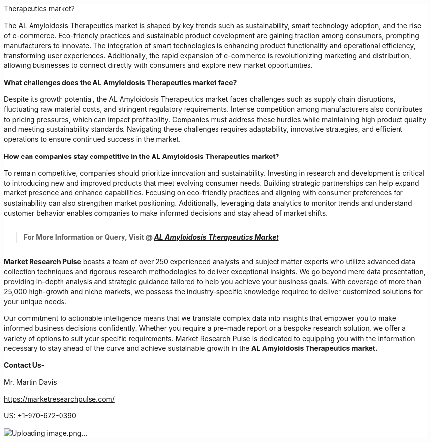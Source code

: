 Therapeutics market?</strong></p><p>The AL Amyloidosis Therapeutics market is shaped by key trends such as sustainability, smart technology adoption, and the rise of e-commerce. Eco-friendly practices and sustainable product development are gaining traction among consumers, prompting manufacturers to innovate. The integration of smart technologies is enhancing product functionality and operational efficiency, transforming user experiences. Additionally, the rapid expansion of e-commerce is revolutionizing marketing and distribution, allowing businesses to connect directly with consumers and explore new market opportunities.</p><p><strong>What challenges does the AL Amyloidosis Therapeutics market face?</strong></p><p>Despite its growth potential, the AL Amyloidosis Therapeutics market faces challenges such as supply chain disruptions, fluctuating raw material costs, and stringent regulatory requirements. Intense competition among manufacturers also contributes to pricing pressures, which can impact profitability. Companies must address these hurdles while maintaining high product quality and meeting sustainability standards. Navigating these challenges requires adaptability, innovative strategies, and efficient operations to ensure continued success in the market.</p><p><strong>How can companies stay competitive in the AL Amyloidosis Therapeutics market?</strong></p><p>To remain competitive, companies should prioritize innovation and sustainability. Investing in research and development is critical to introducing new and improved products that meet evolving consumer needs. Building strategic partnerships can help expand market presence and enhance capabilities. Focusing on eco-friendly practices and aligning with consumer preferences for sustainability can also strengthen market positioning. Additionally, leveraging data analytics to monitor trends and understand customer behavior enables companies to make informed decisions and stay ahead of market shifts.</p><hr /><blockquote><p><strong>For More Information or Query, Visit @&nbsp;<em><a href="https://marketresearchpulse.com/report/81881/al-amyloidosis-therapeutics-market?utm_source=Linkedin&utm_medium=027">AL Amyloidosis Therapeutics Market</a></em></strong></p></blockquote><hr /><p><strong>Market Research Pulse</strong> boasts a team of over 250 experienced analysts and subject matter experts who utilize advanced data collection techniques and rigorous research methodologies to deliver exceptional insights. We go beyond mere data presentation, providing in-depth analysis and strategic guidance tailored to help you achieve your business goals. With coverage of more than 25,000 high-growth and niche markets, we possess the industry-specific knowledge required to deliver customized solutions for your unique needs.</p><p>Our commitment to actionable intelligence means that we translate complex data into insights that empower you to make informed business decisions confidently. Whether you require a pre-made report or a bespoke research solution, we offer a variety of options to suit your specific requirements. Market Research Pulse is dedicated to equipping you with the information necessary to stay ahead of the curve and achieve sustainable growth in the <strong>AL Amyloidosis Therapeutics market.</strong></p><p><strong>Contact Us-</strong></p><p>Mr. Martin Davis</p><p>https://marketresearchpulse.com/</p><p>US: +1-970-672-0390</p>
![Uploading image.png…]()
